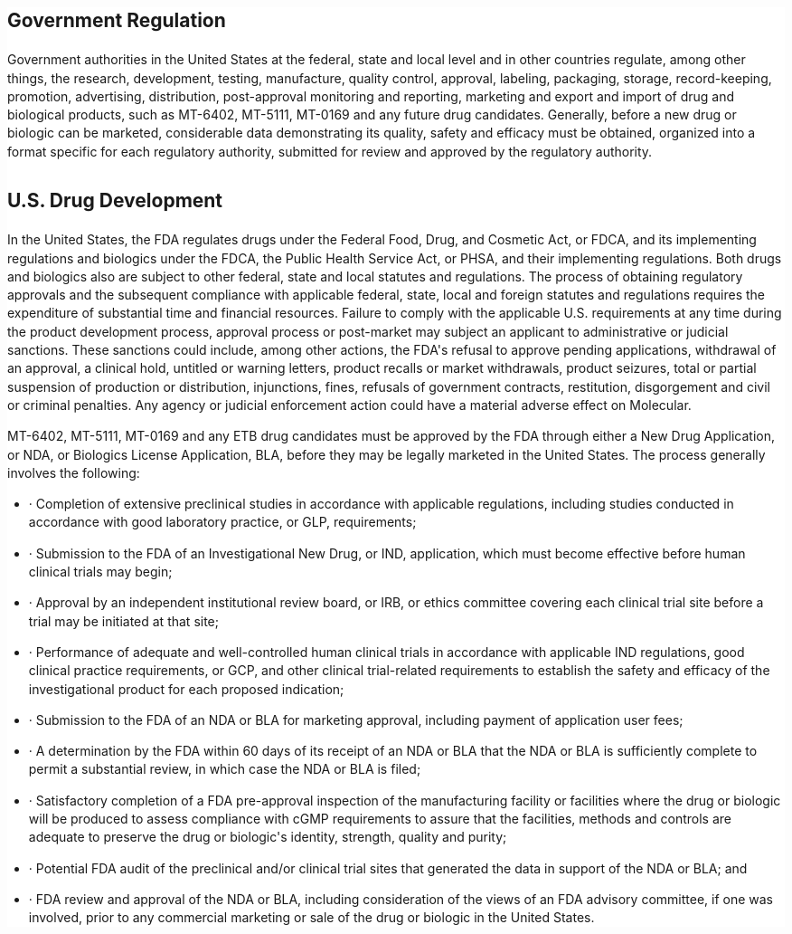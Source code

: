 ## Government Regulation

Government authorities in the United States at the federal, state and local level and in other countries regulate, among other things, the research, development, testing, manufacture, quality control, approval, labeling, packaging, storage, record-keeping, promotion, advertising, distribution, post-approval monitoring and reporting, marketing and export and import of drug and biological products, such as MT-6402, MT-5111, MT-0169 and any future drug candidates. Generally, before a new drug or biologic can be marketed, considerable data demonstrating its quality, safety and efficacy must be obtained, organized into a format specific for each regulatory authority, submitted for review and approved by the regulatory authority.

## U.S. Drug Development

In the United States, the FDA regulates drugs under the Federal Food, Drug, and Cosmetic Act, or FDCA, and its implementing regulations and biologics under the FDCA, the Public Health Service Act, or PHSA, and their implementing regulations. Both drugs and biologics also are subject to other federal, state and local statutes and regulations. The process of obtaining regulatory approvals and the subsequent compliance with applicable federal, state, local and foreign statutes and regulations requires the expenditure of substantial time and financial resources. Failure to comply with the applicable U.S. requirements at any time during the product development process, approval process or post-market may subject an applicant to administrative or judicial sanctions. These sanctions could include, among other actions, the FDA's refusal to approve pending applications, withdrawal of an approval, a clinical hold, untitled or warning letters, product recalls or market withdrawals, product seizures, total or partial suspension of production or distribution, injunctions, fines, refusals of government contracts, restitution, disgorgement and civil or criminal penalties. Any agency or judicial enforcement action could have a material adverse effect on Molecular.

MT-6402, MT-5111, MT-0169 and any ETB drug candidates must be approved by the FDA through either a New Drug Application, or NDA, or Biologics License Application, BLA, before they may be legally marketed in the United States. The process generally involves the following:

- · Completion of extensive preclinical studies in accordance with applicable regulations, including studies conducted in accordance with good laboratory practice, or GLP, requirements;
- · Submission to the FDA of an Investigational New Drug, or IND, application, which must become effective before human clinical trials may begin;
- · Approval by an independent institutional review board, or IRB, or ethics committee covering each clinical trial site before a trial may be initiated at that site;
- · Performance of adequate and well-controlled human clinical trials in accordance with applicable IND regulations, good clinical practice requirements, or GCP, and other clinical trial-related requirements to establish the safety and efficacy of the investigational product for each proposed indication;

- · Submission to the FDA of an NDA or BLA for marketing approval, including payment of application user fees;
- · A determination by the FDA within 60 days of its receipt of an NDA or BLA that the NDA or BLA is sufficiently complete to permit a substantial review, in which case the NDA or BLA is filed;
- · Satisfactory completion of a FDA pre-approval inspection of the manufacturing facility or facilities where the drug or biologic will be produced to assess compliance with cGMP requirements to assure that the facilities, methods and controls are adequate to preserve the drug or biologic's identity, strength, quality and purity;
- · Potential FDA audit of the preclinical and/or clinical trial sites that generated the data in support of the NDA or BLA; and
- · FDA review and approval of the NDA or BLA, including consideration of the views of an FDA advisory committee, if one was involved, prior to any commercial marketing or sale of the drug or biologic in the United States.

